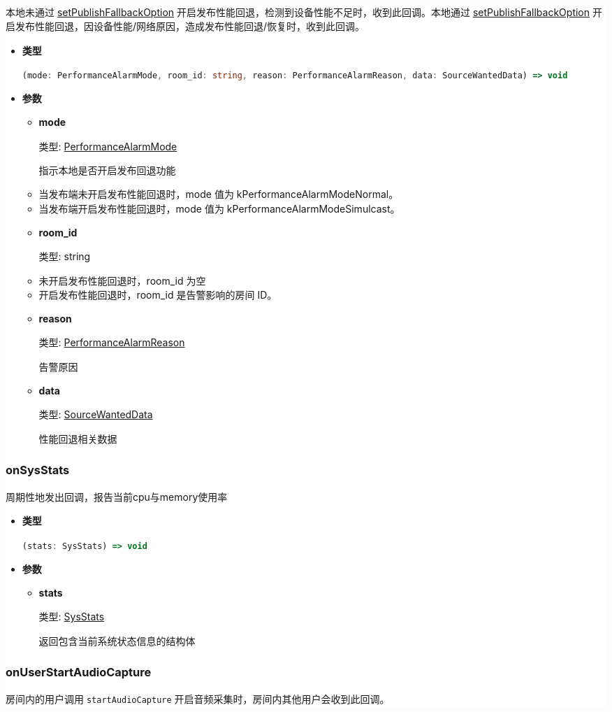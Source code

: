  本地未通过 [setPublishFallbackOption](85532.md#rtcvideo-setpublishfallbackoption) 开启发布性能回退，检测到设备性能不足时，收到此回调。本地通过 [setPublishFallbackOption](85532.md#rtcvideo-setpublishfallbackoption) 开启发布性能回退，因设备性能/网络原因，造成发布性能回退/恢复时，收到此回调。

- **类型**

  ```ts
  (mode: PerformanceAlarmMode, room_id: string, reason: PerformanceAlarmReason, data: SourceWantedData) => void
  ```

- **参数**

  - **mode**

    类型: [PerformanceAlarmMode](85535.md#performancealarmmode)

    指示本地是否开启发布回退功能 <li> 当发布端未开启发布性能回退时，mode 值为 kPerformanceAlarmModeNormal。  </li><li>当发布端开启发布性能回退时，mode 值为 kPerformanceAlarmModeSimulcast。</li>

  - **room_id**

    类型: string

    <li>未开启发布性能回退时，room_id 为空 </li><li>开启发布性能回退时，room_id 是告警影响的房间 ID。</li>

  - **reason**

    类型: [PerformanceAlarmReason](85535.md#performancealarmreason)

    告警原因

  - **data**

    类型: [SourceWantedData](85535.md#sourcewanteddata)

    性能回退相关数据

### onSysStats <span id="rtcvideocallback-onsysstats"></span> 

周期性地发出回调，报告当前cpu与memory使用率

- **类型**

  ```ts
  (stats: SysStats) => void
  ```

- **参数**

  - **stats**

    类型: [SysStats](85535.md#sysstats)

    返回包含当前系统状态信息的结构体

### onUserStartAudioCapture <span id="rtcvideocallback-onuserstartaudiocapture"></span> 

房间内的用户调用 `startAudioCapture` 开启音频采集时，房间内其他用户会收到此回调。

